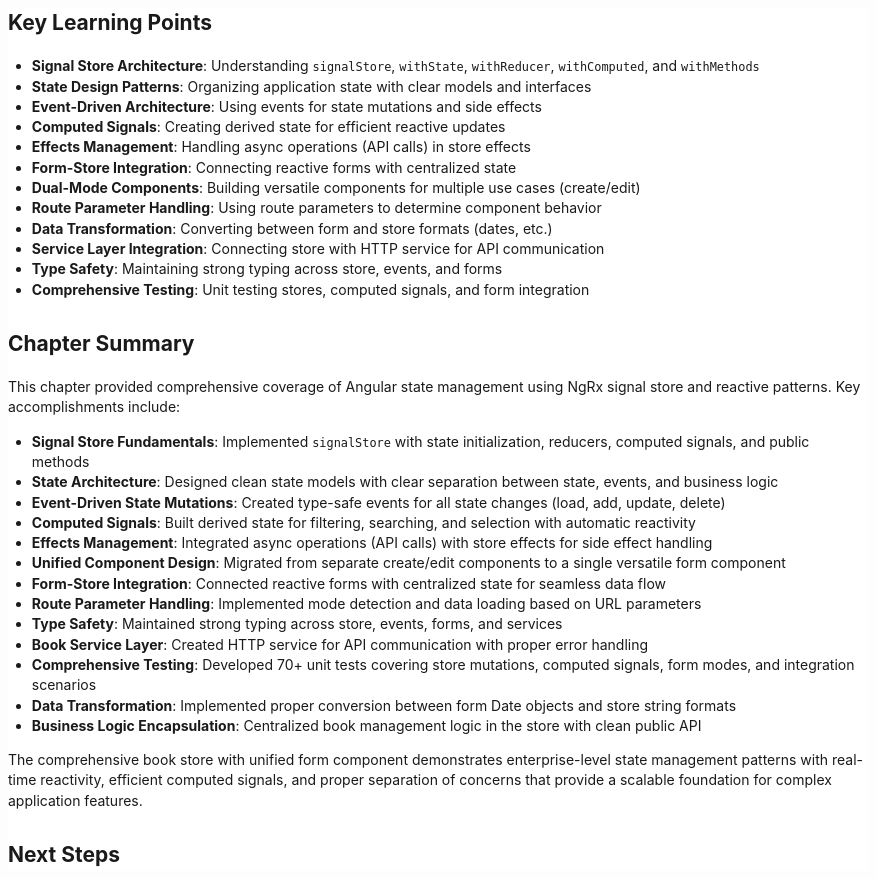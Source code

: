 ## Key Learning Points

- **Signal Store Architecture**: Understanding `signalStore`, `withState`, `withReducer`, `withComputed`, and `withMethods`
- **State Design Patterns**: Organizing application state with clear models and interfaces
- **Event-Driven Architecture**: Using events for state mutations and side effects
- **Computed Signals**: Creating derived state for efficient reactive updates
- **Effects Management**: Handling async operations (API calls) in store effects
- **Form-Store Integration**: Connecting reactive forms with centralized state
- **Dual-Mode Components**: Building versatile components for multiple use cases (create/edit)
- **Route Parameter Handling**: Using route parameters to determine component behavior
- **Data Transformation**: Converting between form and store formats (dates, etc.)
- **Service Layer Integration**: Connecting store with HTTP service for API communication
- **Type Safety**: Maintaining strong typing across store, events, and forms
- **Comprehensive Testing**: Unit testing stores, computed signals, and form integration

## Chapter Summary

This chapter provided comprehensive coverage of Angular state management using NgRx signal store and reactive patterns. Key accomplishments include:

- **Signal Store Fundamentals**: Implemented `signalStore` with state initialization, reducers, computed signals, and public methods
- **State Architecture**: Designed clean state models with clear separation between state, events, and business logic
- **Event-Driven State Mutations**: Created type-safe events for all state changes (load, add, update, delete)
- **Computed Signals**: Built derived state for filtering, searching, and selection with automatic reactivity
- **Effects Management**: Integrated async operations (API calls) with store effects for side effect handling
- **Unified Component Design**: Migrated from separate create/edit components to a single versatile form component
- **Form-Store Integration**: Connected reactive forms with centralized state for seamless data flow
- **Route Parameter Handling**: Implemented mode detection and data loading based on URL parameters
- **Type Safety**: Maintained strong typing across store, events, forms, and services
- **Book Service Layer**: Created HTTP service for API communication with proper error handling
- **Comprehensive Testing**: Developed 70+ unit tests covering store mutations, computed signals, form modes, and integration scenarios
- **Data Transformation**: Implemented proper conversion between form Date objects and store string formats
- **Business Logic Encapsulation**: Centralized book management logic in the store with clean public API

The comprehensive book store with unified form component demonstrates enterprise-level state management patterns with real-time reactivity, efficient computed signals, and proper separation of concerns that provide a scalable foundation for complex application features.

## Next Steps
